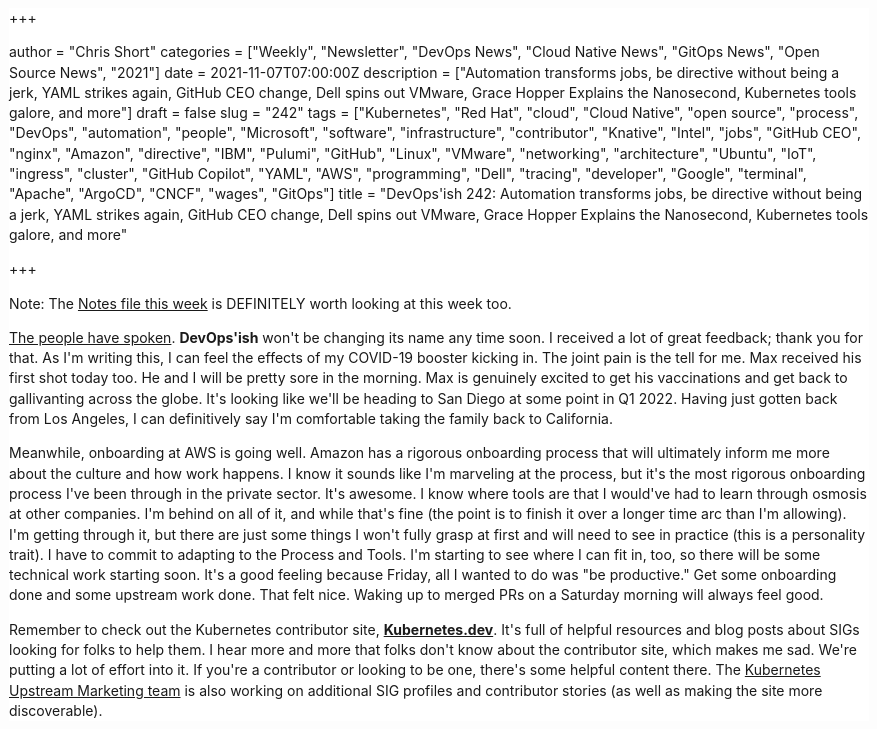 +++

author = "Chris Short"
categories = ["Weekly", "Newsletter", "DevOps News", "Cloud Native News", "GitOps News", "Open Source News", "2021"]
date = 2021-11-07T07:00:00Z
description = ["Automation transforms jobs, be directive without being a jerk, YAML strikes again, GitHub CEO change, Dell spins out VMware, Grace Hopper Explains the Nanosecond, Kubernetes tools galore, and more"]
draft = false
slug = "242"
tags = ["Kubernetes", "Red Hat", "cloud", "Cloud Native", "open source", "process", "DevOps", "automation", "people", "Microsoft", "software", "infrastructure", "contributor", "Knative", "Intel", "jobs", "GitHub CEO", "nginx", "Amazon", "directive", "IBM", "Pulumi", "GitHub", "Linux", "VMware", "networking", "architecture", "Ubuntu", "IoT", "ingress", "cluster", "GitHub Copilot", "YAML", "AWS", "programming", "Dell", "tracing", "developer", "Google", "terminal", "Apache", "ArgoCD", "CNCF", "wages", "GitOps"]
title = "DevOps'ish 242: Automation transforms jobs, be directive without being a jerk, YAML strikes again, GitHub CEO change, Dell spins out VMware, Grace Hopper Explains the Nanosecond, Kubernetes tools galore, and more"

+++

Note: The [Notes file this week](https://github.com/chris-short/devopsish.com/blob/main/content/post/242/notes.md) is DEFINITELY worth looking at this week too.

[The people have spoken](https://twitter.com/ChrisShort/status/1454614581981106182). **DevOps'ish** won't be changing its name any time soon. I received a lot of great feedback; thank you for that. As I'm writing this, I can feel the effects of my COVID-19 booster kicking in. The joint pain is the tell for me. Max received his first shot today too. He and I will be pretty sore in the morning. Max is genuinely excited to get his vaccinations and get back to gallivanting across the globe. It's looking like we'll be heading to San Diego at some point in Q1 2022. Having just gotten back from Los Angeles, I can definitively say I'm comfortable taking the family back to California.

Meanwhile, onboarding at AWS is going well. Amazon has a rigorous onboarding process that will ultimately inform me more about the culture and how work happens. I know it sounds like I'm marveling at the process, but it's the most rigorous onboarding process I've been through in the private sector. It's awesome. I know where tools are that I would've had to learn through osmosis at other companies. I'm behind on all of it, and while that's fine (the point is to finish it over a longer time arc than I'm allowing). I'm getting through it, but there are just some things I won't fully grasp at first and will need to see in practice (this is a personality trait). I have to commit to adapting to the Process and Tools. I'm starting to see where I can fit in, too, so there will be some technical work starting soon. It's a good feeling because Friday, all I wanted to do was "be productive." Get some onboarding done and some upstream work done. That felt nice. Waking up to merged PRs on a Saturday morning will always feel good.

Remember to check out the Kubernetes contributor site, [**Kubernetes.dev**](https://kubernetes.dev/). It's full of helpful resources and blog posts about SIGs looking for folks to help them. I hear more and more that folks don't know about the contributor site, which makes me sad. We're putting a lot of effort into it. If you're a contributor or looking to be one, there's some helpful content there. The [Kubernetes Upstream Marketing team](https://github.com/kubernetes/community/tree/master/communication/marketing-team) is also working on additional SIG profiles and contributor stories (as well as making the site more discoverable).
